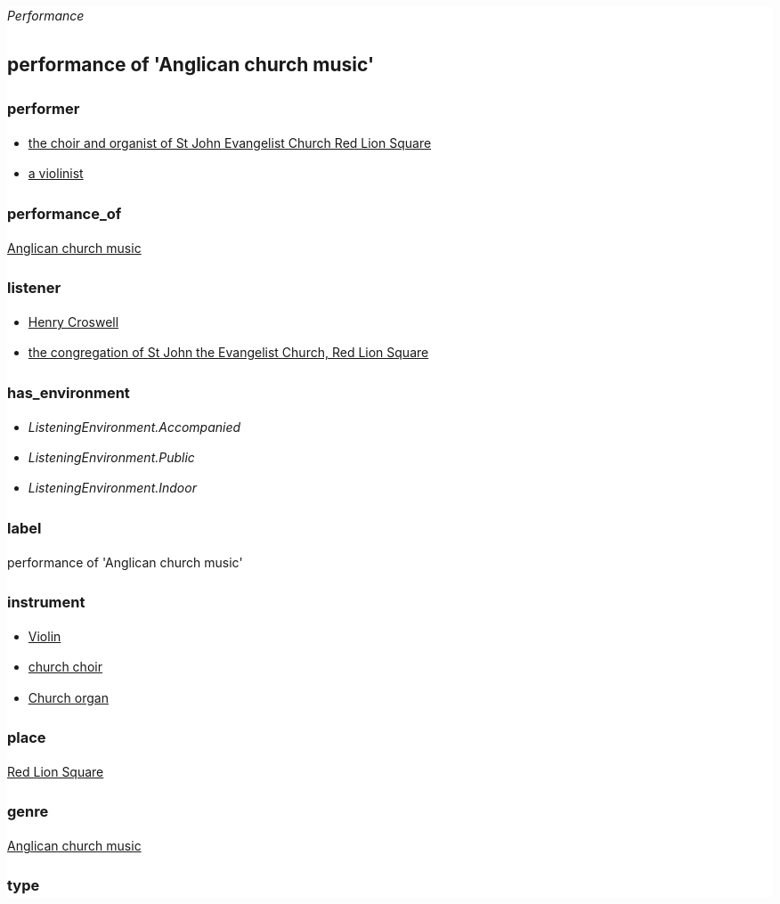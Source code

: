 *Performance*

## performance of 'Anglican church music'

### performer

 - [the choir and organist of St John Evangelist Church Red Lion Square](#the-choir-and-organist-of-St-John-Evangelist-Church-Red-Lion-Square)

 - [a violinist](#a-violinist)

### performance_of


[Anglican church music](#Anglican-church-music)

### listener

 - [Henry Croswell](#Henry-Croswell)

 - [the congregation of St John the Evangelist Church, Red Lion Square](#the-congregation-of-St-John-the-Evangelist-Church-Red-Lion-Square)

### has_environment

 - *ListeningEnvironment.Accompanied*

 - *ListeningEnvironment.Public*

 - *ListeningEnvironment.Indoor*

### label


performance of 'Anglican church music'

### instrument

 - [Violin](#Violin)

 - [church choir](#church-choir)

 - [Church organ](#Church-organ)

### place


[Red Lion Square](#Red-Lion-Square)

### genre


[Anglican church music](#Anglican-church-music)

### type

